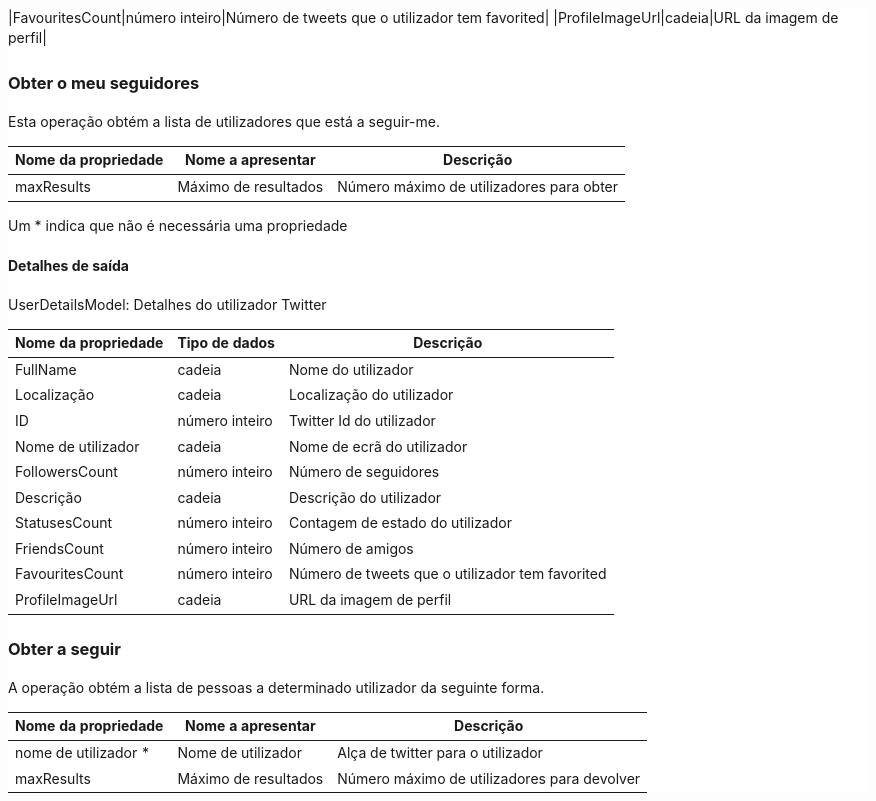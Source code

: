 |FavouritesCount|número inteiro|Número de tweets que o utilizador tem favorited|
|ProfileImageUrl|cadeia|URL da imagem de perfil|




### <a name="get-my-followers"></a>Obter o meu seguidores
Esta operação obtém a lista de utilizadores que está a seguir-me. 


|Nome da propriedade| Nome a apresentar|Descrição|
| ---|---|---|
|maxResults|Máximo de resultados|Número máximo de utilizadores para obter|

Um * indica que não é necessária uma propriedade



#### <a name="output-details"></a>Detalhes de saída

UserDetailsModel: Detalhes do utilizador Twitter


| Nome da propriedade | Tipo de dados | Descrição |
|---|---|---|
|FullName|cadeia|Nome do utilizador|
|Localização|cadeia|Localização do utilizador|
|ID|número inteiro|Twitter Id do utilizador|
|Nome de utilizador|cadeia|Nome de ecrã do utilizador|
|FollowersCount|número inteiro|Número de seguidores|
|Descrição|cadeia|Descrição do utilizador|
|StatusesCount|número inteiro|Contagem de estado do utilizador|
|FriendsCount|número inteiro|Número de amigos|
|FavouritesCount|número inteiro|Número de tweets que o utilizador tem favorited|
|ProfileImageUrl|cadeia|URL da imagem de perfil|




### <a name="get-following"></a>Obter a seguir
A operação obtém a lista de pessoas a determinado utilizador da seguinte forma. 


|Nome da propriedade| Nome a apresentar|Descrição|
| ---|---|---|
|nome de utilizador *|Nome de utilizador|Alça de twitter para o utilizador|
|maxResults|Máximo de resultados|Número máximo de utilizadores para devolver|
